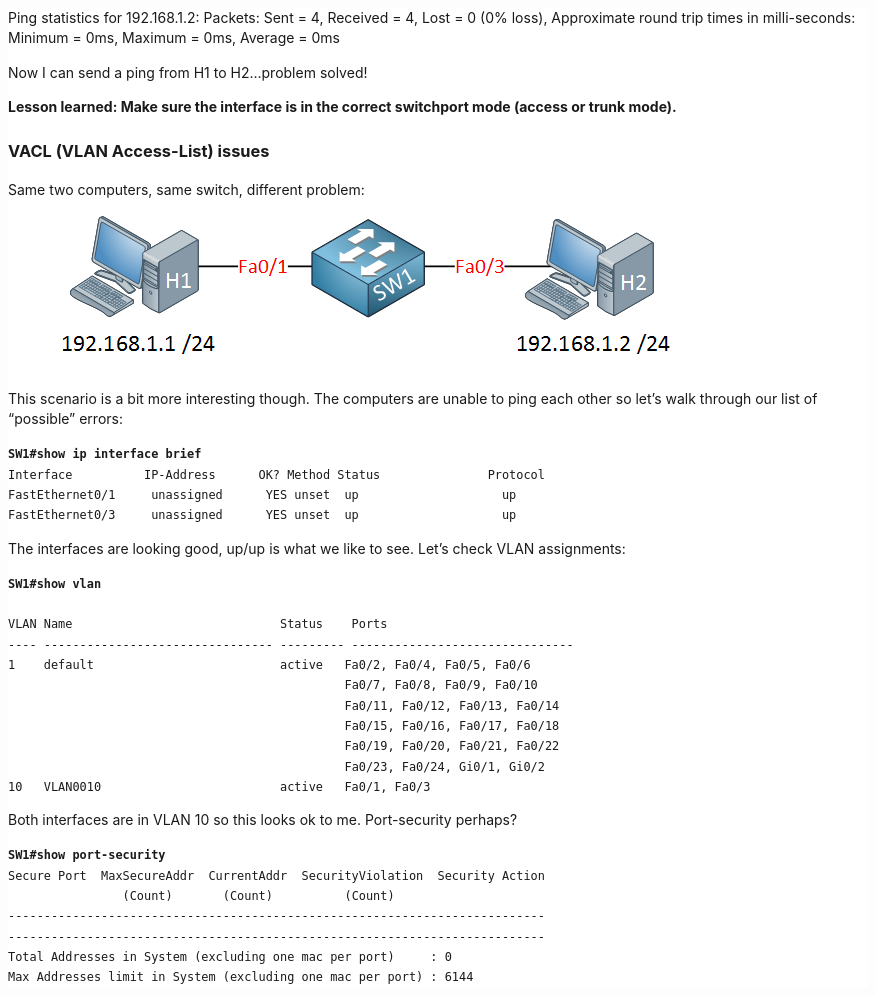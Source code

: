 Ping statistics for 192.168.1.2:
    Packets: Sent = 4, Received = 4, Lost = 0 (0% loss),
Approximate round trip times in milli-seconds:
    Minimum = 0ms, Maximum = 0ms, Average = 0ms
</code></pre>

Now I can send a ping from H1 to H2…problem solved!

**Lesson learned: Make sure the interface is in the correct switchport mode (access or trunk mode).**

### VACL (VLAN Access-List) issues

Same two computers, same switch, different problem:

<figure><img src="../../.gitbook/assets/image (17).png" alt=""><figcaption></figcaption></figure>

This scenario is a bit more interesting though. The computers are unable to ping each other so let’s walk through our list of “possible” errors:

<pre><code><strong>SW1#show ip interface brief 
</strong>Interface          IP-Address      OK? Method Status               Protocol
FastEthernet0/1     unassigned      YES unset  up                    up      
FastEthernet0/3     unassigned      YES unset  up                    up
</code></pre>

The interfaces are looking good, up/up is what we like to see. Let’s check VLAN assignments:

<pre><code><strong>SW1#show vlan
</strong>
VLAN Name                             Status    Ports
---- -------------------------------- --------- -------------------------------
1    default                          active   Fa0/2, Fa0/4, Fa0/5, Fa0/6
                                               Fa0/7, Fa0/8, Fa0/9, Fa0/10
                                               Fa0/11, Fa0/12, Fa0/13, Fa0/14
                                               Fa0/15, Fa0/16, Fa0/17, Fa0/18
                                               Fa0/19, Fa0/20, Fa0/21, Fa0/22
                                               Fa0/23, Fa0/24, Gi0/1, Gi0/2
10   VLAN0010                         active   Fa0/1, Fa0/3
</code></pre>

Both interfaces are in VLAN 10 so this looks ok to me. Port-security perhaps?

<pre><code><strong>SW1#show port-security 
</strong>Secure Port  MaxSecureAddr  CurrentAddr  SecurityViolation  Security Action
                (Count)       (Count)          (Count)
---------------------------------------------------------------------------
---------------------------------------------------------------------------
Total Addresses in System (excluding one mac per port)     : 0
Max Addresses limit in System (excluding one mac per port) : 6144
</code></pre>
